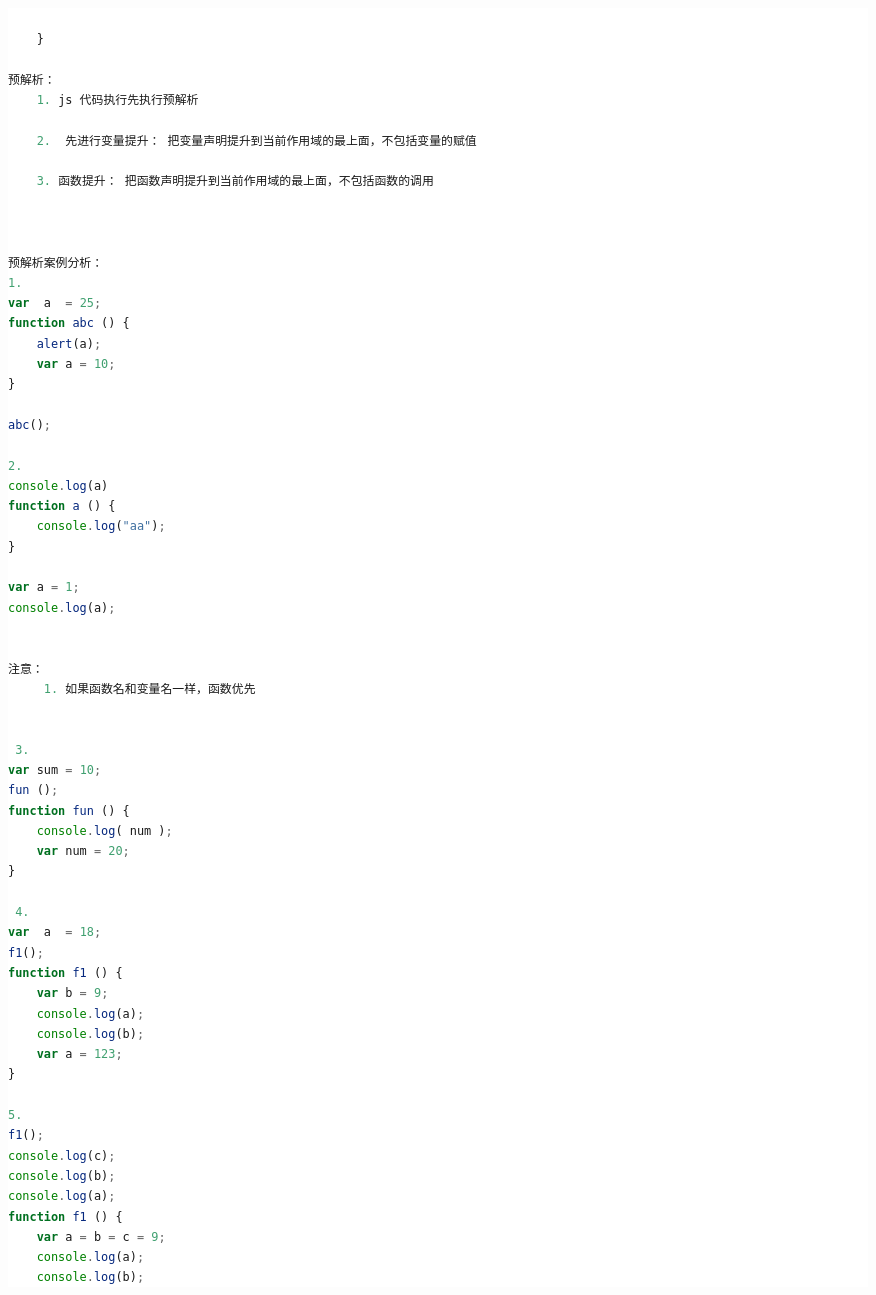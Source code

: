 ```javascript

    }

预解析：
	1. js 代码执行先执行预解析
    
    2.  先进行变量提升： 把变量声明提升到当前作用域的最上面，不包括变量的赋值
    
    3. 函数提升： 把函数声明提升到当前作用域的最上面，不包括函数的调用
    
   
    
预解析案例分析：
1. 
var  a  = 25;
function abc () {
    alert(a);
    var a = 10;
}

abc();

2. 
console.log(a)
function a () {
    console.log("aa");
}

var a = 1;
console.log(a);


注意：
	 1. 如果函数名和变量名一样，函数优先
     
     
 3.
var sum = 10;
fun ();
function fun () {
    console.log( num );
    var num = 20;
}

 4.
var  a  = 18;
f1();
function f1 () {
    var b = 9;
    console.log(a);
    console.log(b);
    var a = 123;
}

5.
f1();
console.log(c);
console.log(b);
console.log(a);
function f1 () {
    var a = b = c = 9;
    console.log(a);
    console.log(b);
```